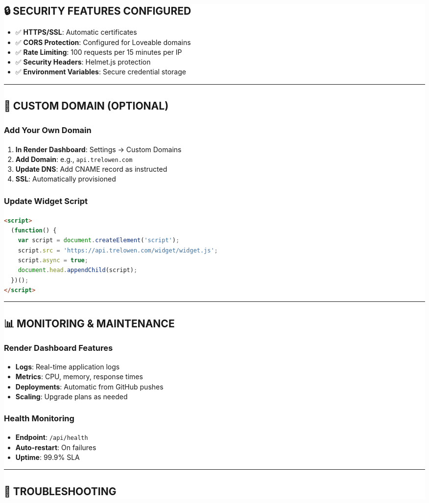 
## 🔒 **SECURITY FEATURES CONFIGURED**

- ✅ **HTTPS/SSL**: Automatic certificates
- ✅ **CORS Protection**: Configured for Loveable domains
- ✅ **Rate Limiting**: 100 requests per 15 minutes per IP
- ✅ **Security Headers**: Helmet.js protection
- ✅ **Environment Variables**: Secure credential storage

---

## 🎯 **CUSTOM DOMAIN (OPTIONAL)**

### Add Your Own Domain
1. **In Render Dashboard**: Settings → Custom Domains
2. **Add Domain**: e.g., `api.trelowen.com`
3. **Update DNS**: Add CNAME record as instructed
4. **SSL**: Automatically provisioned

### Update Widget Script
```html
<script>
  (function() {
    var script = document.createElement('script');
    script.src = 'https://api.trelowen.com/widget/widget.js';
    script.async = true;
    document.head.appendChild(script);
  })();
</script>
```

---

## 📊 **MONITORING & MAINTENANCE**

### Render Dashboard Features
- **Logs**: Real-time application logs
- **Metrics**: CPU, memory, response times
- **Deployments**: Automatic from GitHub pushes
- **Scaling**: Upgrade plans as needed

### Health Monitoring
- **Endpoint**: `/api/health`
- **Auto-restart**: On failures
- **Uptime**: 99.9% SLA

---

## 🚨 **TROUBLESHOOTING**
